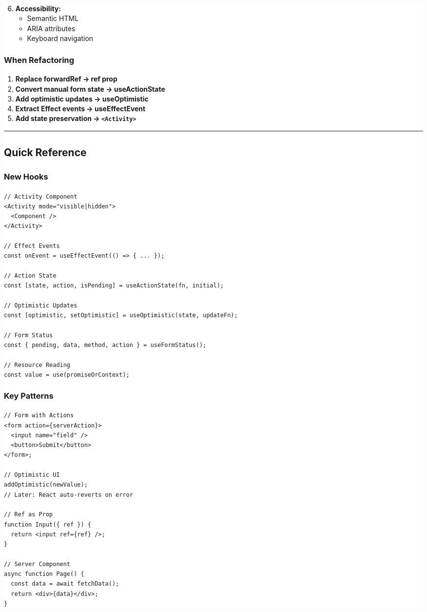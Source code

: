 6. **Accessibility:**
   - Semantic HTML
   - ARIA attributes
   - Keyboard navigation

### When Refactoring

1. **Replace forwardRef → ref prop**
2. **Convert manual form state → useActionState**
3. **Add optimistic updates → useOptimistic**
4. **Extract Effect events → useEffectEvent**
5. **Add state preservation → `<Activity>`**

---

## Quick Reference

### New Hooks

```tsx
// Activity Component
<Activity mode="visible|hidden">
  <Component />
</Activity>

// Effect Events
const onEvent = useEffectEvent(() => { ... });

// Action State
const [state, action, isPending] = useActionState(fn, initial);

// Optimistic Updates
const [optimistic, setOptimistic] = useOptimistic(state, updateFn);

// Form Status
const { pending, data, method, action } = useFormStatus();

// Resource Reading
const value = use(promiseOrContext);
```

### Key Patterns

```tsx
// Form with Actions
<form action={serverAction}>
  <input name="field" />
  <button>Submit</button>
</form>;

// Optimistic UI
addOptimistic(newValue);
// Later: React auto-reverts on error

// Ref as Prop
function Input({ ref }) {
  return <input ref={ref} />;
}

// Server Component
async function Page() {
  const data = await fetchData();
  return <div>{data}</div>;
}
```
